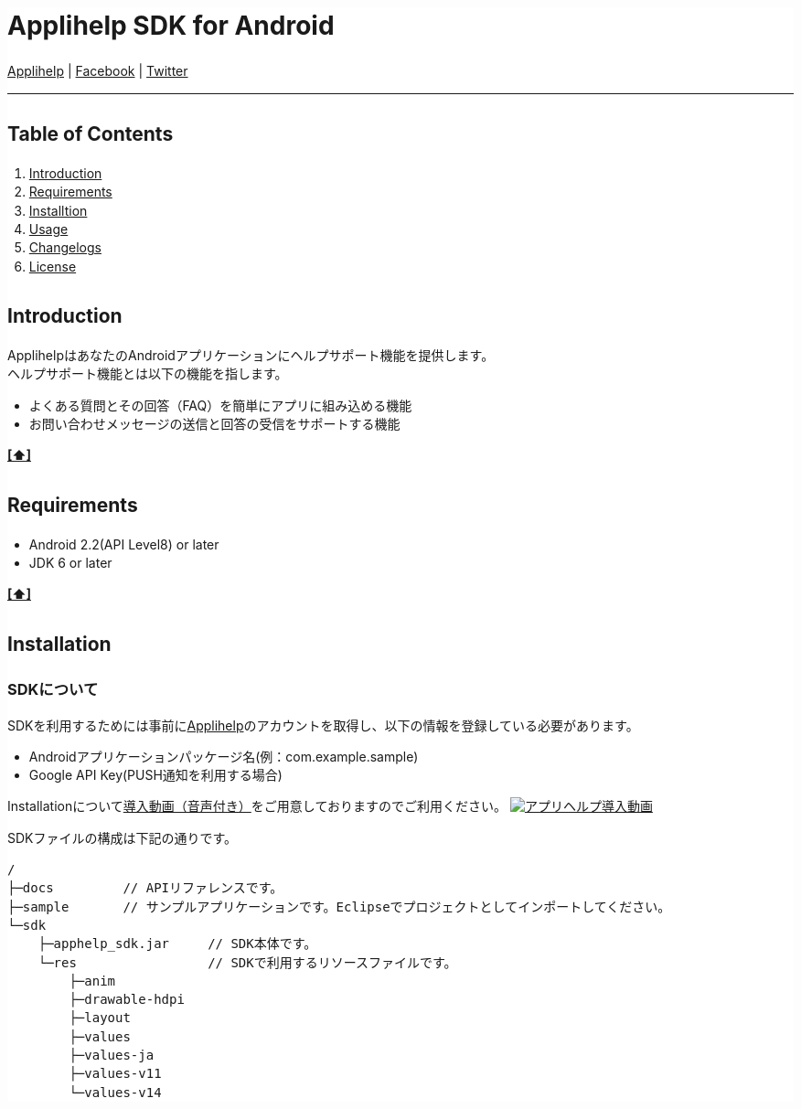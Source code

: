 Applihelp SDK for Android
==================================================
[Applihelp](http://www.applihelp.com) |
[Facebook](http://facebook.com/applihelp) |
[Twitter](http://twitter.com/applihelp)

---

<a name="TOC">Table of Contents</a>
--------------------------------------------------
1. [Introduction](#Introduction)
1. [Requirements](#Requirements)
1. [Installtion](#Installtion)
1. [Usage](#Usage)
1. [Changelogs](#Changelogs)
1. [License](#License)

<a name="Introduction">Introduction</a>
--------------------------------------------------
ApplihelpはあなたのAndroidアプリケーションにヘルプサポート機能を提供します。  
ヘルプサポート機能とは以下の機能を指します。
- よくある質問とその回答（FAQ）を簡単にアプリに組み込める機能
- お問い合わせメッセージの送信と回答の受信をサポートする機能  

**[[⬆]](#TOC)**

<a name="Requirements">Requirements</a>
--------------------------------------------------
- Android 2.2(API Level8) or later
- JDK 6 or later

**[[⬆]](#TOC)**

<a name="Installtion">Installation</a>
--------------------------------------------------
### SDKについて
SDKを利用するためには事前に[Applihelp](http://console.applihelp.com)のアカウントを取得し、以下の情報を登録している必要があります。

- Androidアプリケーションパッケージ名(例：com.example.sample)  
- Google API Key(PUSH通知を利用する場合)  

Installationについて[導入動画（音声付き）](https://www.youtube.com/watch?v=HTOHgYxcrsw&feature=youtu.be/)をご用意しておりますのでご利用ください。
[![アプリヘルプ導入動画](https://i.ytimg.com/vi/HTOHgYxcrsw/sddefault.jpg)](https://www.youtube.com/watch?v=HTOHgYxcrsw&feature=youtu.be/)

SDKファイルの構成は下記の通りです。

<pre>
/
├─docs         // APIリファレンスです。
├─sample       // サンプルアプリケーションです。Eclipseでプロジェクトとしてインポートしてください。
└─sdk
    ├─apphelp_sdk.jar     // SDK本体です。
    └─res                 // SDKで利用するリソースファイルです。
        ├─anim
        ├─drawable-hdpi
        ├─layout
        ├─values
        ├─values-ja
        ├─values-v11
        └─values-v14
</pre>
